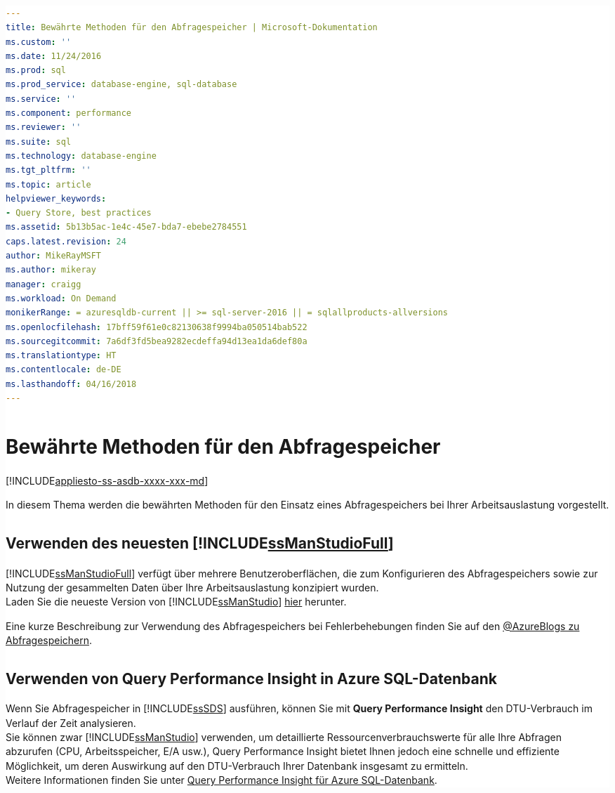 ```yaml
---
title: Bewährte Methoden für den Abfragespeicher | Microsoft-Dokumentation
ms.custom: ''
ms.date: 11/24/2016
ms.prod: sql
ms.prod_service: database-engine, sql-database
ms.service: ''
ms.component: performance
ms.reviewer: ''
ms.suite: sql
ms.technology: database-engine
ms.tgt_pltfrm: ''
ms.topic: article
helpviewer_keywords:
- Query Store, best practices
ms.assetid: 5b13b5ac-1e4c-45e7-bda7-ebebe2784551
caps.latest.revision: 24
author: MikeRayMSFT
ms.author: mikeray
manager: craigg
ms.workload: On Demand
monikerRange: = azuresqldb-current || >= sql-server-2016 || = sqlallproducts-allversions
ms.openlocfilehash: 17bff59f61e0c82130638f9994ba050514bab522
ms.sourcegitcommit: 7a6df3fd5bea9282ecdeffa94d13ea1da6def80a
ms.translationtype: HT
ms.contentlocale: de-DE
ms.lasthandoff: 04/16/2018
---
```

# <a name="best-practice-with-the-query-store"></a>Bewährte Methoden für den Abfragespeicher
[!INCLUDE[appliesto-ss-asdb-xxxx-xxx-md](../../includes/appliesto-ss-asdb-xxxx-xxx-md.md)]

  In diesem Thema werden die bewährten Methoden für den Einsatz eines Abfragespeichers bei Ihrer Arbeitsauslastung vorgestellt.  
  
##  <a name="SSMS"></a> Verwenden des neuesten [!INCLUDE[ssManStudioFull](../../includes/ssmanstudiofull-md.md)]  
 [!INCLUDE[ssManStudioFull](../../includes/ssmanstudiofull-md.md)] verfügt über mehrere Benutzeroberflächen, die zum Konfigurieren des Abfragespeichers sowie zur Nutzung der gesammelten Daten über Ihre Arbeitsauslastung konzipiert wurden.  
Laden Sie die neueste Version von [!INCLUDE[ssManStudio](../../includes/ssmanstudio-md.md)] [hier](https://docs.microsoft.com/en-us/sql/ssms/download-sql-server-management-studio-ssms) herunter.  
  
 Eine kurze Beschreibung zur Verwendung des Abfragespeichers bei Fehlerbehebungen finden Sie auf den [@AzureBlogs zu Abfragespeichern](https://azure.microsoft.com/en-us/blog/query-store-a-flight-data-recorder-for-your-database/).  
  
##  <a name="Insight"></a> Verwenden von Query Performance Insight in Azure SQL-Datenbank  
 Wenn Sie Abfragespeicher in [!INCLUDE[ssSDS](../../includes/sssds-md.md)] ausführen, können Sie mit **Query Performance Insight** den DTU-Verbrauch im Verlauf der Zeit analysieren.  
Sie können zwar [!INCLUDE[ssManStudio](../../includes/ssmanstudio-md.md)] verwenden, um detaillierte Ressourcenverbrauchswerte für alle Ihre Abfragen abzurufen (CPU, Arbeitsspeicher, E/A usw.), Query Performance Insight bietet Ihnen jedoch eine schnelle und effiziente Möglichkeit, um deren Auswirkung auf den DTU-Verbrauch Ihrer Datenbank insgesamt zu ermitteln.  
Weitere Informationen finden Sie unter [Query Performance Insight für Azure SQL-Datenbank](https://azure.microsoft.com/documentation/articles/sql-database-query-performance/).    

